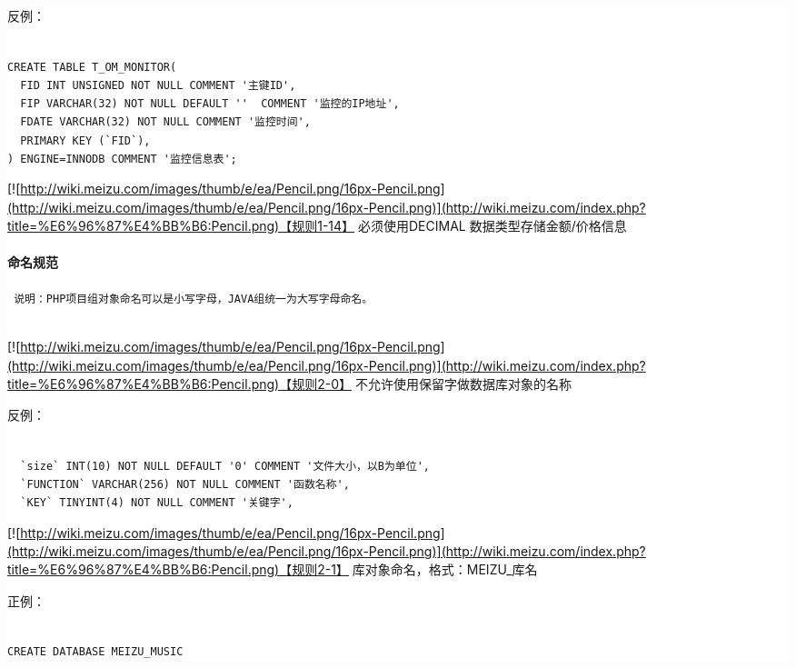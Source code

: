 反例：




```

CREATE TABLE T_OM_MONITOR(
  FID INT UNSIGNED NOT NULL COMMENT '主键ID',
  FIP VARCHAR(32) NOT NULL DEFAULT ''  COMMENT '监控的IP地址',
  FDATE VARCHAR(32) NOT NULL COMMENT '监控时间',
  PRIMARY KEY (`FID`),
) ENGINE=INNODB COMMENT '监控信息表';

```

[![http://wiki.meizu.com/images/thumb/e/ea/Pencil.png/16px-Pencil.png](http://wiki.meizu.com/images/thumb/e/ea/Pencil.png/16px-Pencil.png)](http://wiki.meizu.com/index.php?title=%E6%96%87%E4%BB%B6:Pencil.png)【规则1-14】 必须使用DECIMAL 数据类型存储金额/价格信息




#### 命名规范

```
 说明：PHP项目组对象命名可以是小写字母，JAVA组统一为大写字母命名。
       

```

[![http://wiki.meizu.com/images/thumb/e/ea/Pencil.png/16px-Pencil.png](http://wiki.meizu.com/images/thumb/e/ea/Pencil.png/16px-Pencil.png)](http://wiki.meizu.com/index.php?title=%E6%96%87%E4%BB%B6:Pencil.png)【规则2-0】 不允许使用保留字做数据库对象的名称



反例：




```

  `size` INT(10) NOT NULL DEFAULT '0' COMMENT '文件大小，以B为单位',
  `FUNCTION` VARCHAR(256) NOT NULL COMMENT '函数名称',
  `KEY` TINYINT(4) NOT NULL COMMENT '关键字',

```



[![http://wiki.meizu.com/images/thumb/e/ea/Pencil.png/16px-Pencil.png](http://wiki.meizu.com/images/thumb/e/ea/Pencil.png/16px-Pencil.png)](http://wiki.meizu.com/index.php?title=%E6%96%87%E4%BB%B6:Pencil.png)【规则2-1】 库对象命名，格式：MEIZU_库名



正例：




```

CREATE DATABASE MEIZU_MUSIC

```

